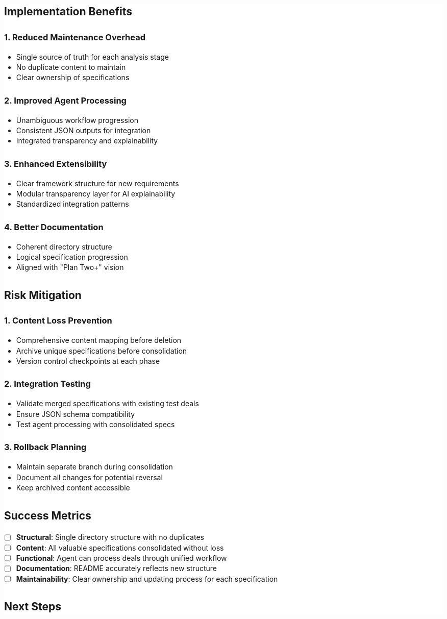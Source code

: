 ## Implementation Benefits

### 1. Reduced Maintenance Overhead
- Single source of truth for each analysis stage
- No duplicate content to maintain
- Clear ownership of specifications

### 2. Improved Agent Processing
- Unambiguous workflow progression
- Consistent JSON outputs for integration
- Integrated transparency and explainability

### 3. Enhanced Extensibility
- Clear framework structure for new requirements
- Modular transparency layer for AI explainability
- Standardized integration patterns

### 4. Better Documentation
- Coherent directory structure
- Logical specification progression
- Aligned with "Plan Two+" vision

## Risk Mitigation

### 1. Content Loss Prevention
- Comprehensive content mapping before deletion
- Archive unique specifications before consolidation
- Version control checkpoints at each phase

### 2. Integration Testing
- Validate merged specifications with existing test deals
- Ensure JSON schema compatibility
- Test agent processing with consolidated specs

### 3. Rollback Planning
- Maintain separate branch during consolidation
- Document all changes for potential reversal
- Keep archived content accessible

## Success Metrics

- [ ] **Structural**: Single directory structure with no duplicates
- [ ] **Content**: All valuable specifications consolidated without loss
- [ ] **Functional**: Agent can process deals through unified workflow
- [ ] **Documentation**: README accurately reflects new structure
- [ ] **Maintainability**: Clear ownership and updating process for each specification

## Next Steps
